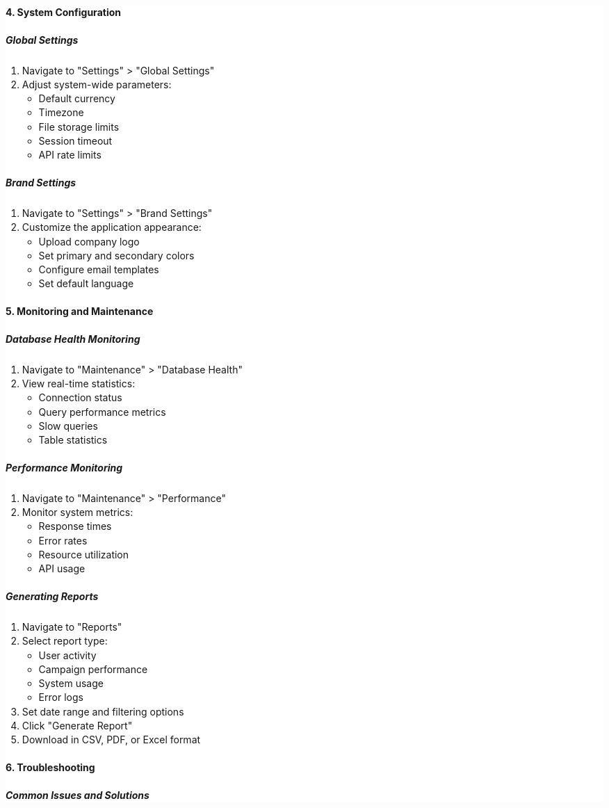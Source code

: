 #### 4. System Configuration

##### Global Settings
1. Navigate to "Settings" > "Global Settings"
2. Adjust system-wide parameters:
   - Default currency
   - Timezone
   - File storage limits
   - Session timeout
   - API rate limits

##### Brand Settings
1. Navigate to "Settings" > "Brand Settings"
2. Customize the application appearance:
   - Upload company logo
   - Set primary and secondary colors
   - Configure email templates
   - Set default language

#### 5. Monitoring and Maintenance

##### Database Health Monitoring
1. Navigate to "Maintenance" > "Database Health"
2. View real-time statistics:
   - Connection status
   - Query performance metrics
   - Slow queries
   - Table statistics

##### Performance Monitoring
1. Navigate to "Maintenance" > "Performance"
2. Monitor system metrics:
   - Response times
   - Error rates
   - Resource utilization
   - API usage

##### Generating Reports
1. Navigate to "Reports"
2. Select report type:
   - User activity
   - Campaign performance
   - System usage
   - Error logs
3. Set date range and filtering options
4. Click "Generate Report"
5. Download in CSV, PDF, or Excel format

#### 6. Troubleshooting

##### Common Issues and Solutions
